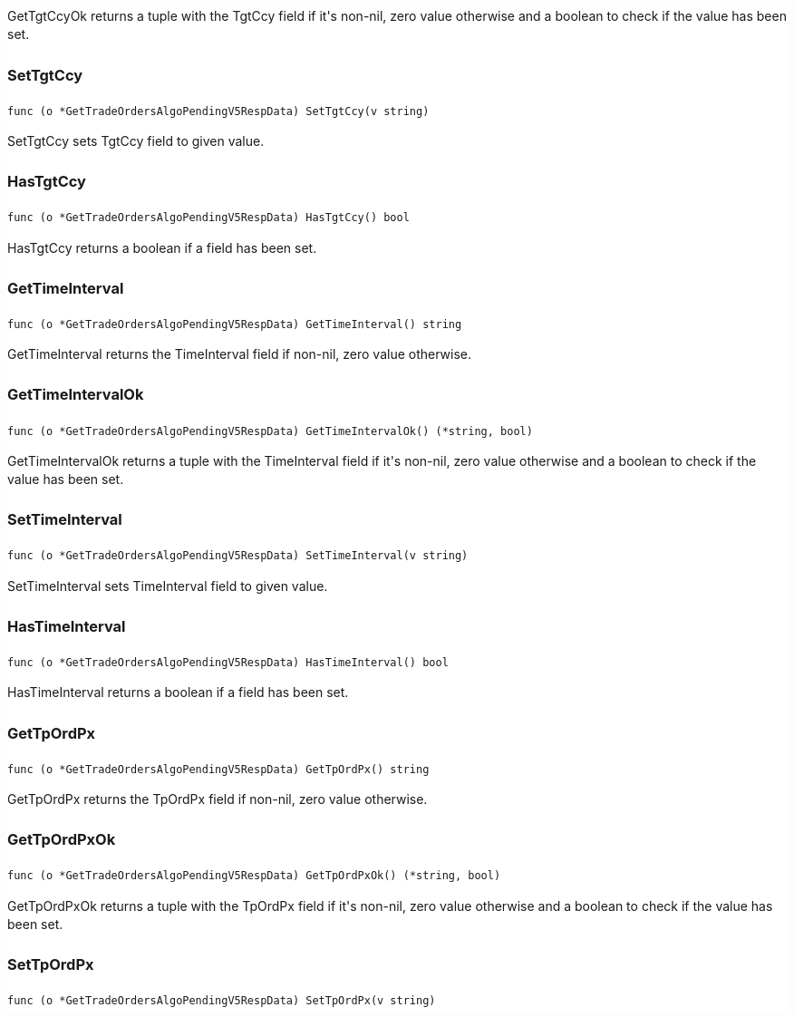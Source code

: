 GetTgtCcyOk returns a tuple with the TgtCcy field if it's non-nil, zero value otherwise
and a boolean to check if the value has been set.

### SetTgtCcy

`func (o *GetTradeOrdersAlgoPendingV5RespData) SetTgtCcy(v string)`

SetTgtCcy sets TgtCcy field to given value.

### HasTgtCcy

`func (o *GetTradeOrdersAlgoPendingV5RespData) HasTgtCcy() bool`

HasTgtCcy returns a boolean if a field has been set.

### GetTimeInterval

`func (o *GetTradeOrdersAlgoPendingV5RespData) GetTimeInterval() string`

GetTimeInterval returns the TimeInterval field if non-nil, zero value otherwise.

### GetTimeIntervalOk

`func (o *GetTradeOrdersAlgoPendingV5RespData) GetTimeIntervalOk() (*string, bool)`

GetTimeIntervalOk returns a tuple with the TimeInterval field if it's non-nil, zero value otherwise
and a boolean to check if the value has been set.

### SetTimeInterval

`func (o *GetTradeOrdersAlgoPendingV5RespData) SetTimeInterval(v string)`

SetTimeInterval sets TimeInterval field to given value.

### HasTimeInterval

`func (o *GetTradeOrdersAlgoPendingV5RespData) HasTimeInterval() bool`

HasTimeInterval returns a boolean if a field has been set.

### GetTpOrdPx

`func (o *GetTradeOrdersAlgoPendingV5RespData) GetTpOrdPx() string`

GetTpOrdPx returns the TpOrdPx field if non-nil, zero value otherwise.

### GetTpOrdPxOk

`func (o *GetTradeOrdersAlgoPendingV5RespData) GetTpOrdPxOk() (*string, bool)`

GetTpOrdPxOk returns a tuple with the TpOrdPx field if it's non-nil, zero value otherwise
and a boolean to check if the value has been set.

### SetTpOrdPx

`func (o *GetTradeOrdersAlgoPendingV5RespData) SetTpOrdPx(v string)`
